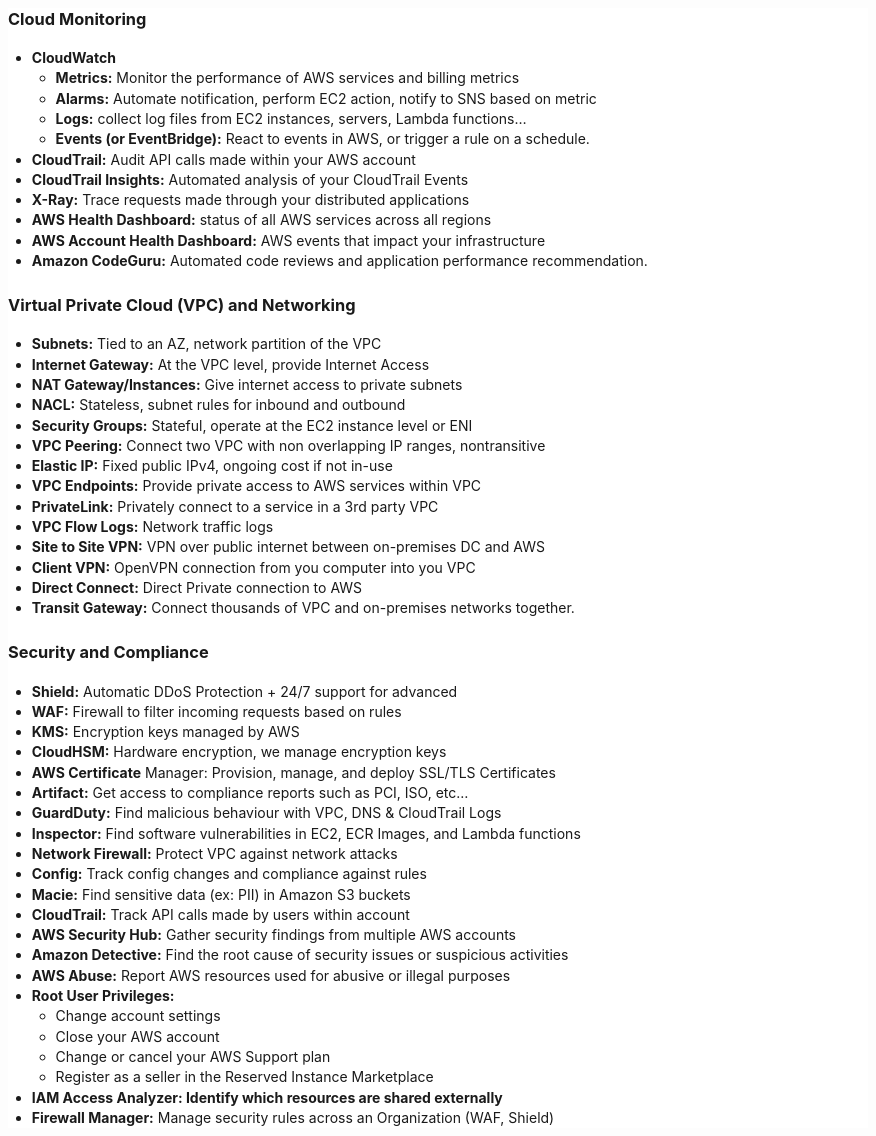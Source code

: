 ### Cloud Monitoring

- **CloudWatch**
    - **Metrics:** Monitor the performance of AWS services and billing metrics
    - **Alarms:** Automate notification, perform EC2 action, notify to SNS based on metric
    - **Logs:** collect log files from EC2 instances, servers, Lambda functions…
    - **Events (or EventBridge):** React to events in AWS, or trigger a rule on a schedule.
- **CloudTrail:** Audit API calls made within your AWS account
- **CloudTrail Insights:** Automated analysis of your CloudTrail Events
- **X-Ray:** Trace requests made through your distributed applications
- **AWS Health Dashboard:** status of all AWS services across all regions
- **AWS Account Health Dashboard:** AWS events that impact your infrastructure
- **Amazon CodeGuru:** Automated code reviews and application performance recommendation.

### Virtual Private Cloud (VPC) and Networking

- **Subnets:** Tied to an AZ, network partition of the VPC
- **Internet Gateway:** At the VPC level, provide Internet Access
- **NAT Gateway/Instances:** Give internet access to private subnets
- **NACL:** Stateless, subnet rules for inbound and outbound
- **Security Groups:** Stateful, operate at the EC2 instance level or ENI
- **VPC Peering:** Connect two VPC with non overlapping IP ranges, nontransitive
- **Elastic IP:** Fixed public IPv4, ongoing cost if not in-use
- **VPC Endpoints:** Provide private access to AWS services within VPC
- **PrivateLink:** Privately connect to a service in a 3rd party VPC
- **VPC Flow Logs:** Network traffic logs
- **Site to Site VPN:** VPN over public internet between on-premises DC and AWS
- **Client VPN:** OpenVPN connection from you computer into you VPC
- **Direct Connect:** Direct Private connection to AWS
- **Transit Gateway:** Connect thousands of VPC and on-premises networks together.

### Security and Compliance

- **Shield:** Automatic DDoS Protection + 24/7 support for advanced
- **WAF:** Firewall to filter incoming requests based on rules
- **KMS:** Encryption keys managed by AWS
- **CloudHSM:** Hardware encryption, we manage encryption keys
- **AWS Certificate** Manager: Provision, manage, and deploy SSL/TLS Certificates
- **Artifact:** Get access to compliance reports such as PCI, ISO, etc…
- **GuardDuty:** Find malicious behaviour with VPC, DNS & CloudTrail Logs
- **Inspector:** Find software vulnerabilities in EC2, ECR Images, and Lambda functions
- **Network Firewall:** Protect VPC against network attacks
- **Config:** Track config changes and compliance against rules
- **Macie:** Find sensitive data (ex: PII) in Amazon S3 buckets
- **CloudTrail:** Track API calls made by users within account
- **AWS Security Hub:** Gather security findings from multiple AWS accounts
- **Amazon Detective:** Find the root cause of security issues or suspicious activities
- **AWS Abuse:** Report AWS resources used for abusive or illegal purposes
- **Root User Privileges:**
    - Change account settings
    - Close your AWS account
    - Change or cancel your AWS Support plan
    - Register as a seller in the Reserved Instance Marketplace
- **IAM Access Analyzer: Identify which resources are shared externally**
- **Firewall Manager:** Manage security rules across an Organization (WAF, Shield)
